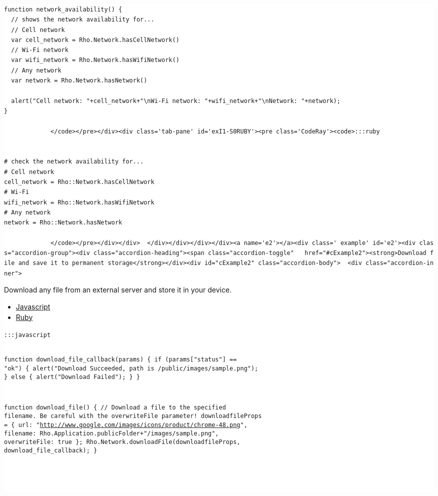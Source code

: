            
    function network_availability() {
      // shows the network availability for...
      // Cell network
      var cell_network = Rho.Network.hasCellNetwork()
      // Wi-Fi network
      var wifi_network = Rho.Network.hasWifiNetwork()
      // Any network
      var network = Rho.Network.hasNetwork()
      
      alert("Cell network: "+cell_network+"\nWi-Fi network: "+wifi_network+"\nNetwork: "+network);
    }
                   
                 </code></pre></div><div class='tab-pane' id='exI1-S0RUBY'><pre class='CodeRay'><code>:::ruby

           
    # check the network availability for...
    # Cell network
    cell_network = Rho::Network.hasCellNetwork
    # Wi-Fi
    wifi_network = Rho::Network.hasWifiNetwork
    # Any network
    network = Rho::Network.hasNetwork
                   
                 </code></pre></div></div>  </div></div></div></div><a name='e2'></a><div class=' example' id='e2'><div class="accordion-group"><div class="accordion-heading"><span class="accordion-toggle"   href="#cExample2"><strong>Download file and save it to permanent storage</strong></div><div id="cExample2" class="accordion-body">  <div class="accordion-inner">
<p>Download any file from an external server and store it in your device.</p>
<ul class='nav nav-tabs' id='exI2-S0Tab'><li class='active'><a href='#exI2-S0JS' data-toggle='tab'>Javascript</a></li><li ><a href='#exI2-S0RUBY' data-toggle='tab'>Ruby</a></li></ul><div class='tab-content'><div class='tab-pane active' id='exI2-S0JS'><pre class='CodeRay'><code>:::javascript

           
function download_file_callback(params) {
  if (params["status"] == "ok") {
    alert("Download Succeeded, path is /public/images/sample.png");
  } else {
    alert("Download Failed");
  }
}

function download_file() {
  // Download a file to the specified filename. Be careful with the overwriteFile parameter!
  downloadfileProps = {
    url: "http://www.google.com/images/icons/product/chrome-48.png",
    filename: Rho.Application.publicFolder+"/images/sample.png",
    overwriteFile: true
  };
  Rho.Network.downloadFile(downloadfileProps, download_file_callback);
}
                   